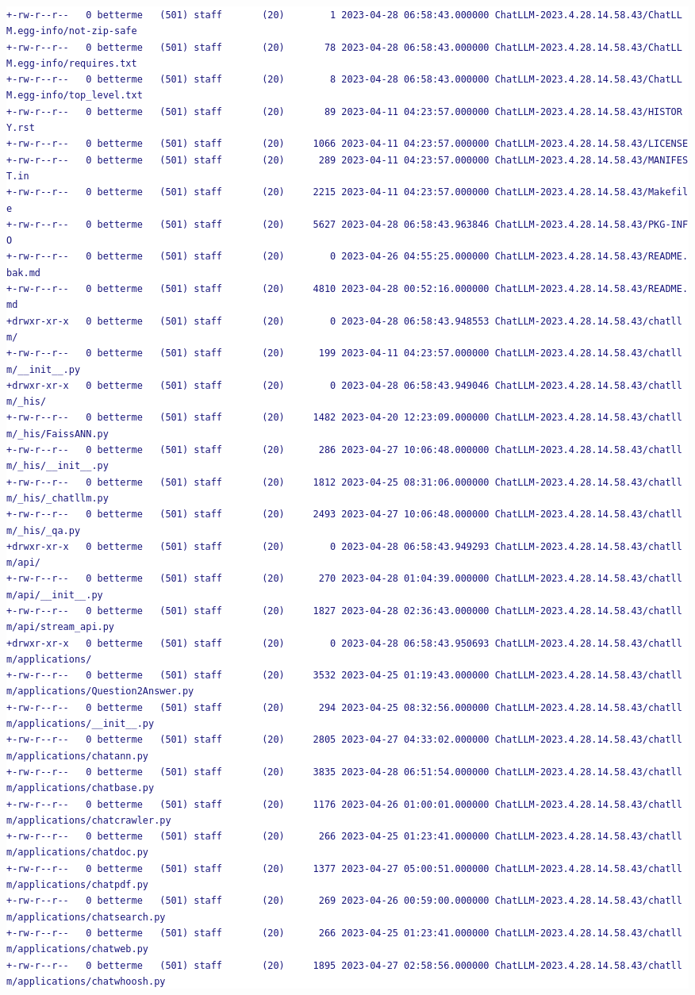```diff
+-rw-r--r--   0 betterme   (501) staff       (20)        1 2023-04-28 06:58:43.000000 ChatLLM-2023.4.28.14.58.43/ChatLLM.egg-info/not-zip-safe
+-rw-r--r--   0 betterme   (501) staff       (20)       78 2023-04-28 06:58:43.000000 ChatLLM-2023.4.28.14.58.43/ChatLLM.egg-info/requires.txt
+-rw-r--r--   0 betterme   (501) staff       (20)        8 2023-04-28 06:58:43.000000 ChatLLM-2023.4.28.14.58.43/ChatLLM.egg-info/top_level.txt
+-rw-r--r--   0 betterme   (501) staff       (20)       89 2023-04-11 04:23:57.000000 ChatLLM-2023.4.28.14.58.43/HISTORY.rst
+-rw-r--r--   0 betterme   (501) staff       (20)     1066 2023-04-11 04:23:57.000000 ChatLLM-2023.4.28.14.58.43/LICENSE
+-rw-r--r--   0 betterme   (501) staff       (20)      289 2023-04-11 04:23:57.000000 ChatLLM-2023.4.28.14.58.43/MANIFEST.in
+-rw-r--r--   0 betterme   (501) staff       (20)     2215 2023-04-11 04:23:57.000000 ChatLLM-2023.4.28.14.58.43/Makefile
+-rw-r--r--   0 betterme   (501) staff       (20)     5627 2023-04-28 06:58:43.963846 ChatLLM-2023.4.28.14.58.43/PKG-INFO
+-rw-r--r--   0 betterme   (501) staff       (20)        0 2023-04-26 04:55:25.000000 ChatLLM-2023.4.28.14.58.43/README.bak.md
+-rw-r--r--   0 betterme   (501) staff       (20)     4810 2023-04-28 00:52:16.000000 ChatLLM-2023.4.28.14.58.43/README.md
+drwxr-xr-x   0 betterme   (501) staff       (20)        0 2023-04-28 06:58:43.948553 ChatLLM-2023.4.28.14.58.43/chatllm/
+-rw-r--r--   0 betterme   (501) staff       (20)      199 2023-04-11 04:23:57.000000 ChatLLM-2023.4.28.14.58.43/chatllm/__init__.py
+drwxr-xr-x   0 betterme   (501) staff       (20)        0 2023-04-28 06:58:43.949046 ChatLLM-2023.4.28.14.58.43/chatllm/_his/
+-rw-r--r--   0 betterme   (501) staff       (20)     1482 2023-04-20 12:23:09.000000 ChatLLM-2023.4.28.14.58.43/chatllm/_his/FaissANN.py
+-rw-r--r--   0 betterme   (501) staff       (20)      286 2023-04-27 10:06:48.000000 ChatLLM-2023.4.28.14.58.43/chatllm/_his/__init__.py
+-rw-r--r--   0 betterme   (501) staff       (20)     1812 2023-04-25 08:31:06.000000 ChatLLM-2023.4.28.14.58.43/chatllm/_his/_chatllm.py
+-rw-r--r--   0 betterme   (501) staff       (20)     2493 2023-04-27 10:06:48.000000 ChatLLM-2023.4.28.14.58.43/chatllm/_his/_qa.py
+drwxr-xr-x   0 betterme   (501) staff       (20)        0 2023-04-28 06:58:43.949293 ChatLLM-2023.4.28.14.58.43/chatllm/api/
+-rw-r--r--   0 betterme   (501) staff       (20)      270 2023-04-28 01:04:39.000000 ChatLLM-2023.4.28.14.58.43/chatllm/api/__init__.py
+-rw-r--r--   0 betterme   (501) staff       (20)     1827 2023-04-28 02:36:43.000000 ChatLLM-2023.4.28.14.58.43/chatllm/api/stream_api.py
+drwxr-xr-x   0 betterme   (501) staff       (20)        0 2023-04-28 06:58:43.950693 ChatLLM-2023.4.28.14.58.43/chatllm/applications/
+-rw-r--r--   0 betterme   (501) staff       (20)     3532 2023-04-25 01:19:43.000000 ChatLLM-2023.4.28.14.58.43/chatllm/applications/Question2Answer.py
+-rw-r--r--   0 betterme   (501) staff       (20)      294 2023-04-25 08:32:56.000000 ChatLLM-2023.4.28.14.58.43/chatllm/applications/__init__.py
+-rw-r--r--   0 betterme   (501) staff       (20)     2805 2023-04-27 04:33:02.000000 ChatLLM-2023.4.28.14.58.43/chatllm/applications/chatann.py
+-rw-r--r--   0 betterme   (501) staff       (20)     3835 2023-04-28 06:51:54.000000 ChatLLM-2023.4.28.14.58.43/chatllm/applications/chatbase.py
+-rw-r--r--   0 betterme   (501) staff       (20)     1176 2023-04-26 01:00:01.000000 ChatLLM-2023.4.28.14.58.43/chatllm/applications/chatcrawler.py
+-rw-r--r--   0 betterme   (501) staff       (20)      266 2023-04-25 01:23:41.000000 ChatLLM-2023.4.28.14.58.43/chatllm/applications/chatdoc.py
+-rw-r--r--   0 betterme   (501) staff       (20)     1377 2023-04-27 05:00:51.000000 ChatLLM-2023.4.28.14.58.43/chatllm/applications/chatpdf.py
+-rw-r--r--   0 betterme   (501) staff       (20)      269 2023-04-26 00:59:00.000000 ChatLLM-2023.4.28.14.58.43/chatllm/applications/chatsearch.py
+-rw-r--r--   0 betterme   (501) staff       (20)      266 2023-04-25 01:23:41.000000 ChatLLM-2023.4.28.14.58.43/chatllm/applications/chatweb.py
+-rw-r--r--   0 betterme   (501) staff       (20)     1895 2023-04-27 02:58:56.000000 ChatLLM-2023.4.28.14.58.43/chatllm/applications/chatwhoosh.py
```
